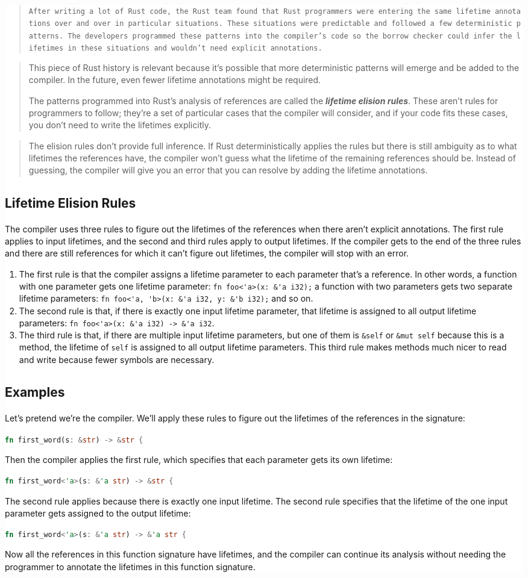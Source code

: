 > ```
> After writing a lot of Rust code, the Rust team found that Rust programmers were entering the same lifetime annotations over and over in particular situations. These situations were predictable and followed a few deterministic patterns. The developers programmed these patterns into the compiler’s code so the borrow checker could infer the lifetimes in these situations and wouldn’t need explicit annotations.

> This piece of Rust history is relevant because it’s possible that more deterministic patterns will emerge and be added to the compiler. In the future, even fewer lifetime annotations might be required.
>
> The patterns programmed into Rust’s analysis of references are called the ***lifetime elision rules***. These aren’t rules for programmers to follow; they’re a set of particular cases that the compiler will consider, and if your code fits these cases, you don’t need to write the lifetimes explicitly.

> The elision rules don’t provide full inference. If Rust deterministically applies the rules but there is still ambiguity as to what lifetimes the references have, the compiler won’t guess what the lifetime of the remaining references should be. Instead of guessing, the compiler will give you an error that you can resolve by adding the lifetime annotations.

## Lifetime Elision Rules
The compiler uses three rules to figure out the lifetimes of the references when there aren’t explicit annotations. The first rule applies to input lifetimes, and the second and third rules apply to output lifetimes. If the compiler gets to the end of the three rules and there are still references for which it can’t figure out lifetimes, the compiler will stop with an error.

1. The first rule is that the compiler assigns a lifetime parameter to each parameter that’s a reference. In other words, a function with one parameter gets one lifetime parameter: `fn foo<'a>(x: &'a i32);` a function with two parameters gets two separate lifetime parameters: `fn foo<'a, 'b>(x: &'a i32, y: &'b i32);` and so on.
2. The second rule is that, if there is exactly one input lifetime parameter, that lifetime is assigned to all output lifetime parameters: `fn foo<'a>(x: &'a i32) -> &'a i32`.
3. The third rule is that, if there are multiple input lifetime parameters, but one of them is `&self` or `&mut self` because this is a method, the lifetime of `self` is assigned to all output lifetime parameters. This third rule makes methods much nicer to read and write because fewer symbols are necessary.

## Examples
Let’s pretend we’re the compiler. We’ll apply these rules to figure out the lifetimes of the references in the signature:
```rust
fn first_word(s: &str) -> &str {
```
Then the compiler applies the first rule, which specifies that each parameter gets its own lifetime:
```rust
fn first_word<'a>(s: &'a str) -> &str {
```
The second rule applies because there is exactly one input lifetime. The second rule specifies that the lifetime of the one input parameter gets assigned to the output lifetime:
```rust
fn first_word<'a>(s: &'a str) -> &'a str {
```
Now all the references in this function signature have lifetimes, and the compiler can continue its analysis without needing the programmer to annotate the lifetimes in this function signature.

